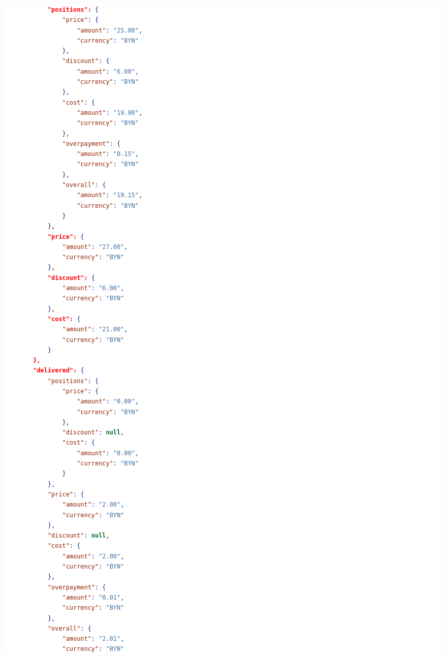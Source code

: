 ```json
            "positions": {
                "price": {
                    "amount": "25.00",
                    "currency": "BYN"
                },
                "discount": {
                    "amount": "6.00",
                    "currency": "BYN"
                },
                "cost": {
                    "amount": "19.00",
                    "currency": "BYN"
                },
                "overpayment": {
                    "amount": "0.15",
                    "currency": "BYN"
                },
                "overall": {
                    "amount": "19.15",
                    "currency": "BYN"
                }
            },
            "price": {
                "amount": "27.00",
                "currency": "BYN"
            },
            "discount": {
                "amount": "6.00",
                "currency": "BYN"
            },
            "cost": {
                "amount": "21.00",
                "currency": "BYN"
            }
        },
        "delivered": {
            "positions": {
                "price": {
                    "amount": "0.00",
                    "currency": "BYN"
                },
                "discount": null,
                "cost": {
                    "amount": "0.00",
                    "currency": "BYN"
                }
            },
            "price": {
                "amount": "2.00",
                "currency": "BYN"
            },
            "discount": null,
            "cost": {
                "amount": "2.00",
                "currency": "BYN"
            },
            "overpayment": {
                "amount": "0.01",
                "currency": "BYN"
            },
            "overall": {
                "amount": "2.01",
                "currency": "BYN"
```